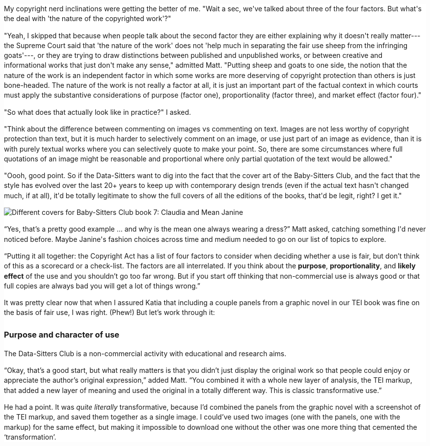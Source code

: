 My copyright nerd inclinations were getting the better of me. "Wait a sec, we've talked about three of the four factors. But what's the deal with 'the nature of the copyrighted work'?"

"Yeah, I skipped that because when people talk about the second factor they are either explaining why it doesn't really matter---the Supreme Court said that 'the nature of the work' does not 'help much in separating the fair use sheep from the infringing goats'---, or they are trying to draw distinctions between published and unpublished works, or between creative and informational works that just don't make any sense," admitted Matt. "Putting sheep and goats to one side, the notion that the nature of the work is an independent factor in which some works are more deserving of copyright protection than others is just bone-headed. The nature of the work is not really a factor at all, it is just an important part of the factual context in which courts must apply the substantive considerations of purpose (factor one), proportionality (factor three), and market effect (factor four)."

"So what does that actually look like in practice?" I asked.

"Think about the difference between commenting on images vs commenting on text. Images are not less worthy of copyright protection than text, but it is much harder to selectively comment on an image, or use just part of an image as evidence, than it is with purely textual works where you can selectively quote to make your point. So, there are some circumstances where full quotations of an image might be reasonable and proportional where only partial quotation of the text would be allowed."

"Oooh, good point. So if the Data-Sitters want to dig into the fact that the cover art of the Baby-Sitters Club, and the fact that the style has evolved over the last 20+ years to keep up with contemporary design trends (even if the actual text hasn't changed much, if at all), it'd be totally legitimate to show the full covers of all the editions of the books, that'd be legit, right? I get it."

![Different covers for Baby-Sitters Club book 7: Claudia and Mean Janine](../_images/dsc7_covers.jpg)

“Yes, that’s a pretty good example ... and why is the mean one always wearing a dress?” Matt asked, catching something I'd never noticed before. Maybe Janine's fashion choices across time and medium needed to go on our list of topics to explore.

“Putting it all together: the Copyright Act has a list of four factors to consider when deciding whether a use is fair, but don’t think of this as a scorecard or a check-list. The factors are all interrelated. If you think about the **purpose**, **proportionality**, and **likely effect** of the use and you shouldn’t go too far wrong. But if you start off thinking that non-commercial use is always good or that full copies are always bad you will get a lot of things wrong.”

It was pretty clear now that when I assured Katia that including a couple panels from a graphic novel in our TEI book was fine on the basis of fair use, I was right. (Phew!) But let’s work through it:

### Purpose and character of use
The Data-Sitters Club is a non-commercial activity with educational and research aims. 

“Okay, that’s a good start, but what really matters is that you didn’t just display the original work so that people could enjoy or appreciate the author’s original expression,” added Matt. “You combined it with a whole new layer of analysis, the TEI markup, that added a new layer of meaning and used the original in a totally different way. This is classic transformative use.”   

He had a point. It was *quite literally* transformative, because I’d combined the panels from the graphic novel with a screenshot of the TEI markup, and saved them together as a single image. I could’ve used two images (one with the panels, one with the markup) for the same effect, but making it impossible to download one without the other was one more thing that cemented the ‘transformation’.

